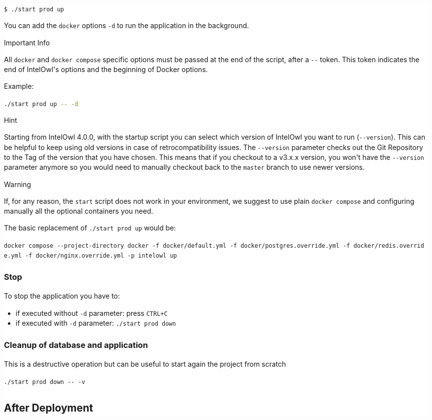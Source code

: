 ```bash
$ ./start prod up
```

You can add the `docker` options `-d` to run the application in the background.

<div class="admonition note">
<p class="admonition-title">Important Info</p>
All <code>docker</code> and <code>docker compose</code> specific options must be passed at the end of the script, after a <code>--</code> token.
This token indicates the end of IntelOwl's options and the beginning of Docker options.

Example:

```bash
./start prod up -- -d
```

</div>

<div class="admonition hint">
<p class="admonition-title">Hint</p>
Starting from IntelOwl 4.0.0, with the startup script you can select which version of IntelOwl you want to run (<code>--version</code>).
This  can be helpful to keep using old versions in case of retrocompatibility issues. The <code>--version</code> parameter checks out the Git Repository to the Tag of the version that you have chosen. This means that if you checkout to a v3.x.x version, you won't have the <code>--version</code> parameter anymore so you would need to manually checkout back to the <code>master</code> branch to use newer versions.
</div>

<div class="admonition warning">
<p class="admonition-title">Warning</p>
If, for any reason, the <code>start</code> script does not work in your environment, we suggest to use plain <code>docker compose</code> and configuring manually all the optional containers you need.

The basic replacement of <code>./start prod up</code> would be:
```commandline
docker compose --project-directory docker -f docker/default.yml -f docker/postgres.override.yml -f docker/redis.override.yml -f docker/nginx.override.yml -p intelowl up
```
</div>

### Stop

To stop the application you have to:

- if executed without `-d` parameter: press `CTRL+C`
- if executed with `-d` parameter: `./start prod down`

### Cleanup of database and application

This is a destructive operation but can be useful to start again the project from scratch

`./start prod down -- -v`

## After Deployment
